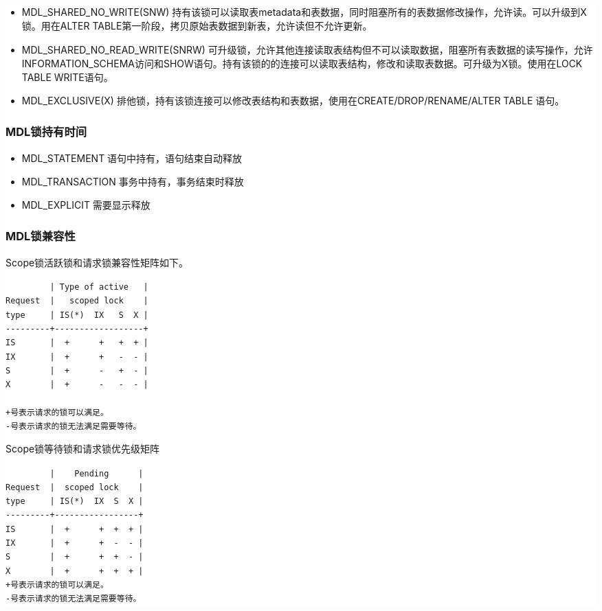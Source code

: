   
* MDL_SHARED_NO_WRITE(SNW) 持有该锁可以读取表metadata和表数据，同时阻塞所有的表数据修改操作，允许读。可以升级到X锁。用在ALTER TABLE第一阶段，拷贝原始表数据到新表，允许读但不允许更新。  

  
* MDL_SHARED_NO_READ_WRITE(SNRW) 可升级锁，允许其他连接读取表结构但不可以读取数据，阻塞所有表数据的读写操作，允许INFORMATION_SCHEMA访问和SHOW语句。持有该锁的的连接可以读取表结构，修改和读取表数据。可升级为X锁。使用在LOCK TABLE WRITE语句。  

  
* MDL_EXCLUSIVE(X) 排他锁，持有该锁连接可以修改表结构和表数据，使用在CREATE/DROP/RENAME/ALTER TABLE 语句。  


### MDL锁持有时间


* MDL_STATEMENT 语句中持有，语句结束自动释放  

  
* MDL_TRANSACTION 事务中持有，事务结束时释放  

  
* MDL_EXPLICIT 需要显示释放  


### MDL锁兼容性


Scope锁活跃锁和请求锁兼容性矩阵如下。  

```LANG
         | Type of active   |
Request  |   scoped lock    |
type     | IS(*)  IX   S  X |
---------+------------------+
IS       |  +      +   +  + |
IX       |  +      +   -  - |
S        |  +      -   +  - |
X        |  +      -   -  - |

+号表示请求的锁可以满足。
-号表示请求的锁无法满足需要等待。

```


Scope锁等待锁和请求锁优先级矩阵  

```LANG
         |    Pending      |
Request  |  scoped lock    |
type     | IS(*)  IX  S  X |
---------+-----------------+
IS       |  +      +  +  + |
IX       |  +      +  -  - |
S        |  +      +  +  - |
X        |  +      +  +  + |
+号表示请求的锁可以满足。
-号表示请求的锁无法满足需要等待。

```
